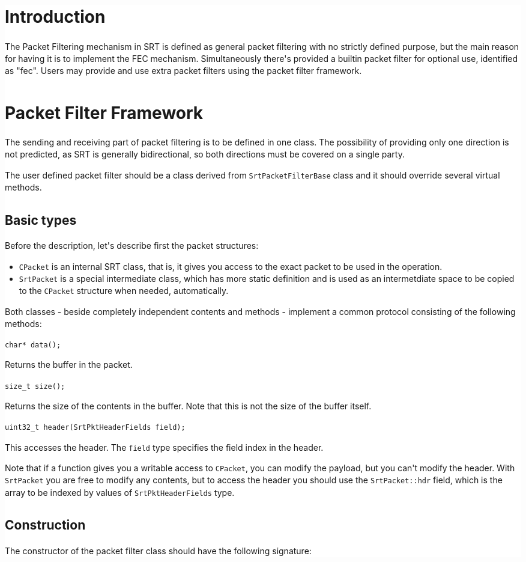 Introduction
============

The Packet Filtering mechanism in SRT is defined as general packet filtering
with no strictly defined purpose, but the main reason for having it is to
implement the FEC mechanism. Simultaneously there's provided a builtin packet
filter for optional use, identified as "fec". Users may provide and use extra
packet filters using the packet filter framework.

Packet Filter Framework
=======================

The sending and receiving part of packet filtering is to be defined in one
class. The possibility of providing only one direction is not predicted, as
SRT is generally bidirectional, so both directions must be covered on a single
party.

The user defined packet filter should be a class derived from
`SrtPacketFilterBase` class and it should override several virtual methods.

Basic types
-----------

Before the description, let's describe first the packet structures:

 - `CPacket` is an internal SRT class, that is, it gives you access to the
exact packet to be used in the operation.
 - `SrtPacket` is a special intermediate class, which has more static
definition and is used as an intermetdiate space to be copied to the `CPacket`
structure when needed, automatically.

Both classes - beside completely independent contents and methods - implement
a common protocol consisting of the following methods:

`char* data();`

Returns the buffer in the packet.

`size_t size();`

Returns the size of the contents in the buffer. Note that this is not the size
of the buffer itself.

`uint32_t header(SrtPktHeaderFields field);`

This accesses the header. The `field` type specifies the field index in the
header.

Note that if a function gives you a writable access to `CPacket`, you can
modify the payload, but you can't modify the header. With `SrtPacket` you
are free to modify any contents, but to access the header you should use
the `SrtPacket::hdr` field, which is the array to be indexed by values of
`SrtPktHeaderFields` type.

Construction
------------

The constructor of the packet filter class should have the following
signature:
